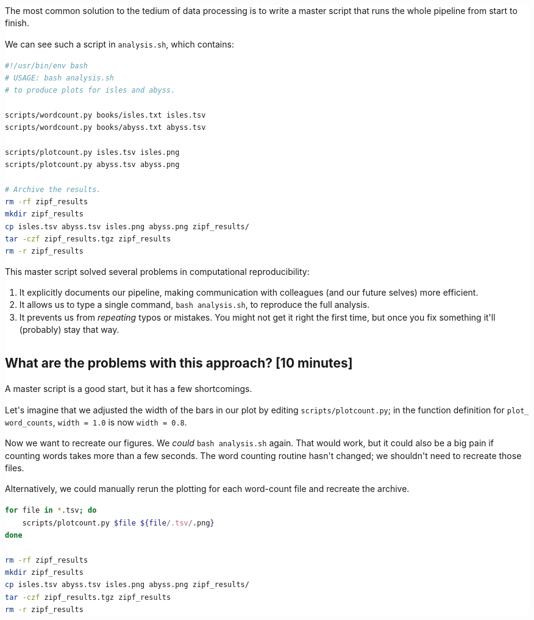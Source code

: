 The most common solution to the tedium of data processing is to write
a master script that runs the whole pipeline from start to finish.

We can see such a script in `analysis.sh`, which contains:

```bash
#!/usr/bin/env bash
# USAGE: bash analysis.sh
# to produce plots for isles and abyss.

scripts/wordcount.py books/isles.txt isles.tsv
scripts/wordcount.py books/abyss.txt abyss.tsv

scripts/plotcount.py isles.tsv isles.png
scripts/plotcount.py abyss.tsv abyss.png

# Archive the results.
rm -rf zipf_results
mkdir zipf_results
cp isles.tsv abyss.tsv isles.png abyss.png zipf_results/
tar -czf zipf_results.tgz zipf_results
rm -r zipf_results
```

This master script solved several problems in computational reproducibility:

1.  It explicitly documents our pipeline,
    making communication with colleagues (and our future selves) more efficient.
2.  It allows us to type a single command, `bash analysis.sh`, to
    reproduce the full analysis.
3.  It prevents us from _repeating_ typos or mistakes.
    You might not get it right the first time, but once you fix something
    it'll (probably) stay that way.

## What are the problems with this approach? [10 minutes]

A master script is a good start, but it has a few shortcomings.

Let's imagine that we adjusted the width of the bars in our plot
by editing `scripts/plotcount.py`;
in the function definition for
`plot_word_counts`, `width = 1.0` is now `width = 0.8`.

Now we want to recreate our figures.
We _could_ `bash analysis.sh` again.
That would work, but it could also be a big pain if counting words takes
more than a few seconds.
The word counting routine hasn't changed; we shouldn't need to recreate
those files.

Alternatively, we could manually rerun the plotting for each word-count file
and recreate the archive.

```bash
for file in *.tsv; do
    scripts/plotcount.py $file ${file/.tsv/.png}
done

rm -rf zipf_results
mkdir zipf_results
cp isles.tsv abyss.tsv isles.png abyss.png zipf_results/
tar -czf zipf_results.tgz zipf_results
rm -r zipf_results
```


[makefile-shortcuts]: {filename}/Computing/makefile-shortcuts.md
[make-tutorial]: {filename}/Computing/make-analysis.md
[swc-make]: https://swcarpentry.github.io/make-novice/
[lesson-github]: https://github.com/bsmith89/snakemake-boise
[example-dir]: https://github.com/bsmith89/zipf-example
[snakemake-site]: https://snakemake.readthedocs.io
[declarative-programming-wiki]: https://en.wikipedia.org/wiki/Declarative_programming